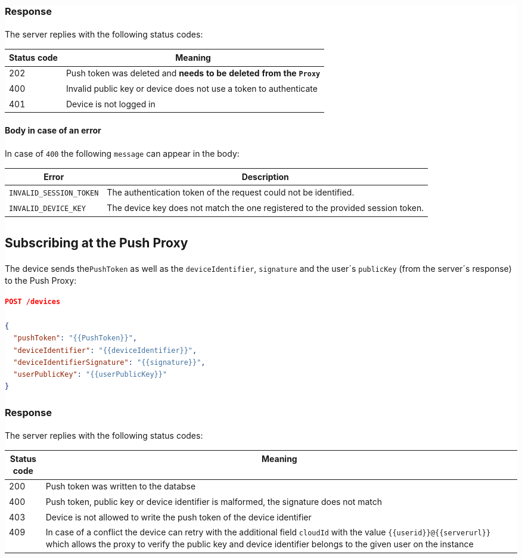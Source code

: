 

### Response

The server replies with the following status codes:

| Status code | Meaning                                  |
| ----------- | ---------------------------------------- |
| 202         | Push token was deleted and **needs to be deleted from the `Proxy`** |
| 400         | Invalid public key or device does not use a token to authenticate |
| 401         | Device is not logged in                  |



#### Body in case of an error

In case of `400` the following `message` can appear in the body:

| Error                   | Description                              |
| ----------------------- | ---------------------------------------- |
| `INVALID_SESSION_TOKEN` | The authentication token of the request could not be identified. |
| `INVALID_DEVICE_KEY`    | The device key does not match the one registered to the provided session token. |



## Subscribing at the Push Proxy

The device sends the`PushToken` as well as the `deviceIdentifier`, `signature` and the user´s `publicKey`  (from the server´s response) to the Push Proxy:

```json
POST /devices

{
  "pushToken": "{{PushToken}}",
  "deviceIdentifier": "{{deviceIdentifier}}",
  "deviceIdentifierSignature": "{{signature}}",
  "userPublicKey": "{{userPublicKey}}"
}
```



### Response

The server replies with the following status codes:

| Status code | Meaning                                  |
| ----------- | ---------------------------------------- |
| 200         | Push token was written to the databse    |
| 400         | Push token, public key or device identifier is malformed, the signature does not match |
| 403         | Device is not allowed to write the push token of the device identifier |
| 409         | In case of a conflict the device can retry with the additional field `cloudId` with the value `{{userid}}@{{serverurl}}` which allows the proxy to verify the public key and device identifier belongs to the given user on the instance |
